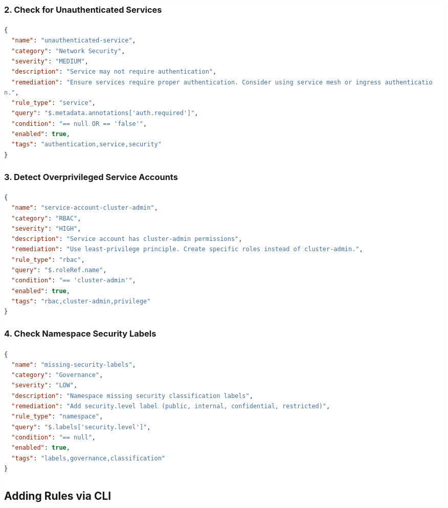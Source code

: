 ### 2. Check for Unauthenticated Services
```json
{
  "name": "unauthenticated-service",
  "category": "Network Security", 
  "severity": "MEDIUM",
  "description": "Service may not require authentication",
  "remediation": "Ensure services require proper authentication. Consider using service mesh or ingress authentication.",
  "rule_type": "service",
  "query": "$.metadata.annotations['auth.required']",
  "condition": "== null OR == 'false'",
  "enabled": true,
  "tags": "authentication,service,security"
}
```

### 3. Detect Overprivileged Service Accounts
```json
{
  "name": "service-account-cluster-admin",
  "category": "RBAC",
  "severity": "HIGH", 
  "description": "Service account has cluster-admin permissions",
  "remediation": "Use least-privilege principle. Create specific roles instead of cluster-admin.",
  "rule_type": "rbac",
  "query": "$.roleRef.name",
  "condition": "== 'cluster-admin'",
  "enabled": true,
  "tags": "rbac,cluster-admin,privilege"
}
```

### 4. Check Namespace Security Labels
```json
{
  "name": "missing-security-labels",
  "category": "Governance",
  "severity": "LOW",
  "description": "Namespace missing security classification labels", 
  "remediation": "Add security.level label (public, internal, confidential, restricted)",
  "rule_type": "namespace",
  "query": "$.labels['security.level']",
  "condition": "== null",
  "enabled": true,
  "tags": "labels,governance,classification"
}
```

## Adding Rules via CLI
